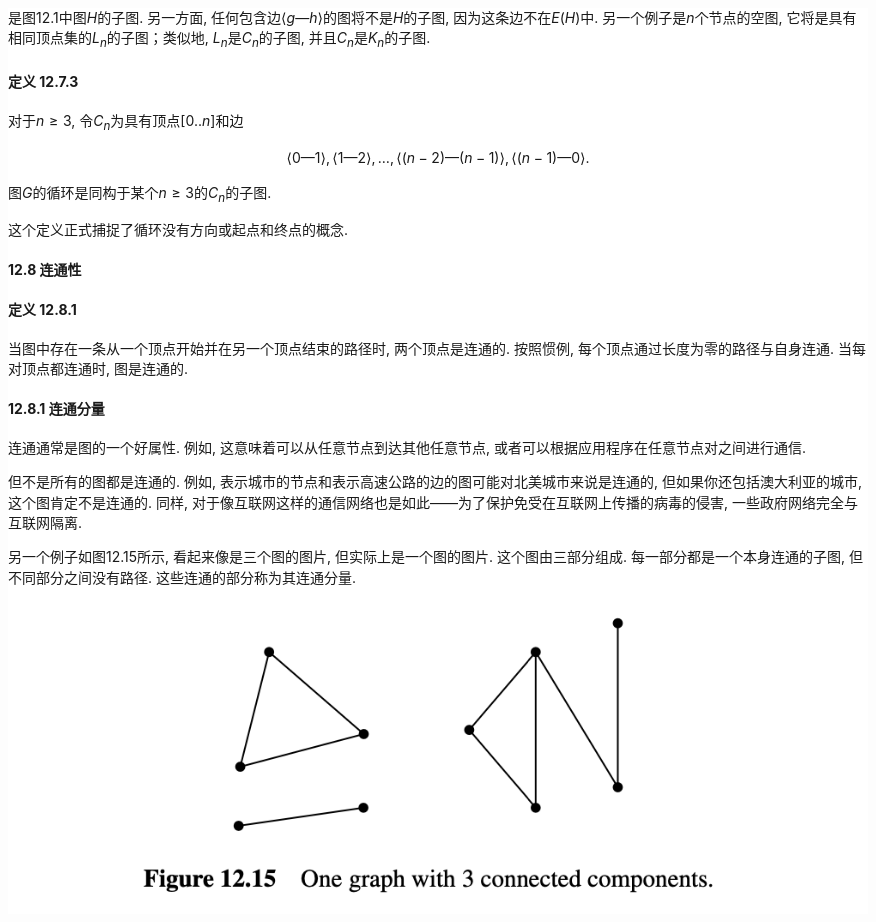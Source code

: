 是图12.1中图$H$的子图. 另一方面,
任何包含边$\langle g \text{—} h \rangle$的图将不是$H$的子图,
因为这条边不在$E(H)$中. 另一个例子是$n$个节点的空图,
它将是具有相同顶点集的$L_n$的子图；类似地, $L_n$是$C_n$的子图,
并且$C_n$是$K_n$的子图.

</div>

<div class="def" markdown="1">

#### 定义 12.7.3

对于$n \ge 3$, 令$C_n$为具有顶点$[0..n]$和边

$$
\langle 0 \text{—} 1 \rangle, \langle 1 \text{—} 2 \rangle, \ldots, \langle (n - 2) \text{—} (n - 1) \rangle, \langle (n - 1) \text{—} 0 \rangle. 
$$

图$G$的循环是同构于某个$n \ge 3$的$C_n$的子图.

</div>

这个定义正式捕捉了循环没有方向或起点和终点的概念.

#### 12.8 连通性

<div class="def" markdown="1">

#### 定义 12.8.1

当图中存在一条从一个顶点开始并在另一个顶点结束的路径时,
两个顶点是连通的. 按照惯例, 每个顶点通过长度为零的路径与自身连通.
当每对顶点都连通时, 图是连通的.

</div>

#### 12.8.1 连通分量

连通通常是图的一个好属性. 例如, 这意味着可以从任意节点到达其他任意节点,
或者可以根据应用程序在任意节点对之间进行通信.

但不是所有的图都是连通的. 例如,
表示城市的节点和表示高速公路的边的图可能对北美城市来说是连通的,
但如果你还包括澳大利亚的城市, 这个图肯定不是连通的. 同样,
对于像互联网这样的通信网络也是如此——为了保护免受在互联网上传播的病毒的侵害,
一些政府网络完全与互联网隔离.

另一个例子如图12.15所示, 看起来像是三个图的图片, 但实际上是一个图的图片.
这个图由三部分组成. 每一部分都是一个本身连通的子图,
但不同部分之间没有路径. 这些连通的部分称为其连通分量.

![](images/clipboard-3104417416.png)
